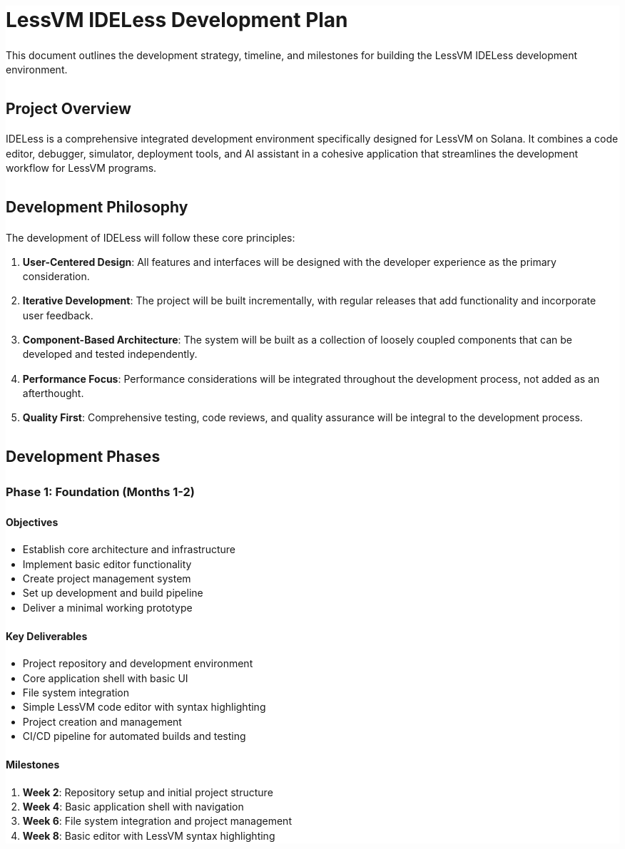 # LessVM IDELess Development Plan

This document outlines the development strategy, timeline, and milestones for building the LessVM IDELess development environment.

## Project Overview

IDELess is a comprehensive integrated development environment specifically designed for LessVM on Solana. It combines a code editor, debugger, simulator, deployment tools, and AI assistant in a cohesive application that streamlines the development workflow for LessVM programs.

## Development Philosophy

The development of IDELess will follow these core principles:

1. **User-Centered Design**: All features and interfaces will be designed with the developer experience as the primary consideration.

2. **Iterative Development**: The project will be built incrementally, with regular releases that add functionality and incorporate user feedback.

3. **Component-Based Architecture**: The system will be built as a collection of loosely coupled components that can be developed and tested independently.

4. **Performance Focus**: Performance considerations will be integrated throughout the development process, not added as an afterthought.

5. **Quality First**: Comprehensive testing, code reviews, and quality assurance will be integral to the development process.

## Development Phases

### Phase 1: Foundation (Months 1-2)

#### Objectives
- Establish core architecture and infrastructure
- Implement basic editor functionality
- Create project management system
- Set up development and build pipeline
- Deliver a minimal working prototype

#### Key Deliverables
- Project repository and development environment
- Core application shell with basic UI
- File system integration
- Simple LessVM code editor with syntax highlighting
- Project creation and management
- CI/CD pipeline for automated builds and testing

#### Milestones
1. **Week 2**: Repository setup and initial project structure
2. **Week 4**: Basic application shell with navigation
3. **Week 6**: File system integration and project management
4. **Week 8**: Basic editor with LessVM syntax highlighting
